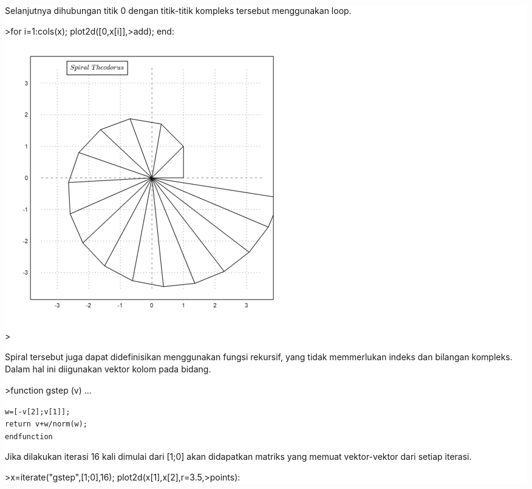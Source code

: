 Selanjutnya dihubungan titik 0 dengan titik-titik kompleks tersebut menggunakan loop.


\>for i=1:cols(x); plot2d([0,x[i]],\>add); end:


![images/Hamemayu%20Hayuningrat_23030630053_EMTKalkulus-181.png](images/Hamemayu%20Hayuningrat_23030630053_EMTKalkulus-181.png)

\> 


Spiral tersebut juga dapat didefinisikan menggunakan fungsi rekursif, yang tidak memmerlukan
indeks dan bilangan kompleks. Dalam hal ini diigunakan vektor kolom pada bidang.


\>function gstep (v) ...


    w=[-v[2];v[1]];
    return v+w/norm(w);
    endfunction
</pre>
Jika dilakukan iterasi 16 kali dimulai dari [1;0] akan didapatkan matriks yang memuat
vektor-vektor dari setiap iterasi.


\>x=iterate("gstep",[1;0],16); plot2d(x[1],x[2],r=3.5,\>points):

